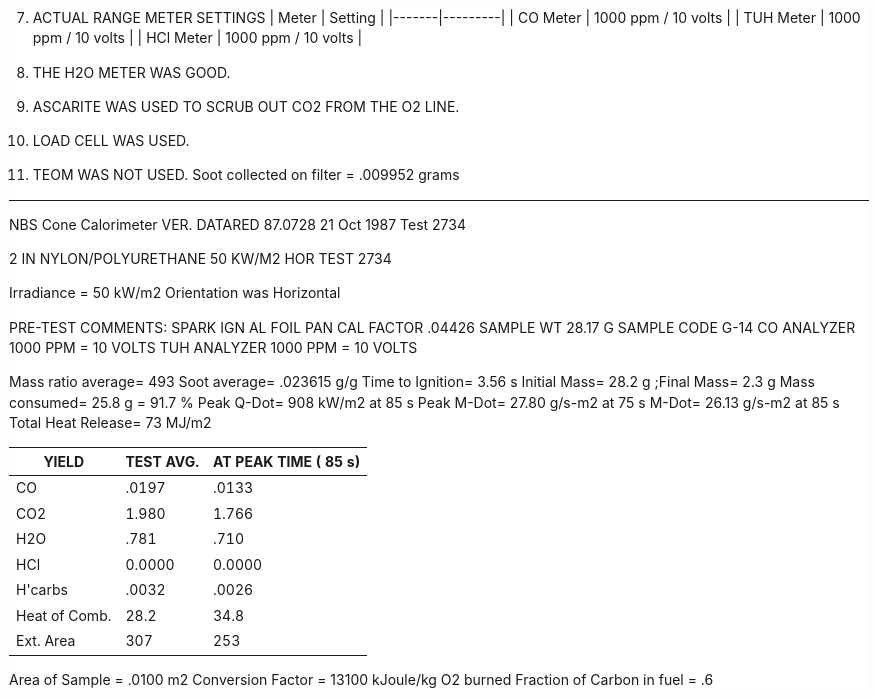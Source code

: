 7. ACTUAL RANGE METER SETTINGS
   | Meter | Setting |
   |-------|---------|
   | CO Meter | 1000 ppm / 10 volts |
   | TUH Meter | 1000 ppm / 10 volts |
   | HCl Meter | 1000 ppm / 10 volts |

8. THE H2O METER WAS GOOD.

9. ASCARITE WAS USED TO SCRUB OUT CO2 FROM THE O2 LINE.

10. LOAD CELL WAS USED.

11. TEOM WAS NOT USED.
    Soot collected on filter = .009952 grams
---
NBS Cone Calorimeter    VER. DATARED 87.0728    21 Oct 1987    Test 2734

2 IN NYLON/POLYURETHANE    50 KW/M2    HOR    TEST 2734

Irradiance = 50 kW/m2    Orientation was Horizontal

PRE-TEST COMMENTS:
SPARK IGN    AL FOIL PAN    CAL FACTOR .04426    SAMPLE WT 28.17 G
SAMPLE CODE G-14
CO ANALYZER 1000 PPM = 10 VOLTS    TUH ANALYZER 1000 PPM = 10 VOLTS

Mass ratio average= 493
Soot average= .023615 g/g                Time to Ignition= 3.56 s
Initial Mass= 28.2 g ;Final Mass= 2.3 g
Mass consumed= 25.8 g  = 91.7 %
Peak Q-Dot= 908 kW/m2 at 85 s
Peak M-Dot= 27.80 g/s-m2 at 75 s
M-Dot= 26.13 g/s-m2 at 85 s
Total Heat Release= 73 MJ/m2

| YIELD | TEST AVG. | AT PEAK TIME ( 85 s) |
|-------|-----------|----------------------|
| CO | .0197 | .0133 | kg/kg |
| CO2 | 1.980 | 1.766 | kg/kg |
| H2O | .781 | .710 | kg/kg |
| HCl | 0.0000 | 0.0000 | kg/kg |
| H'carbs | .0032 | .0026 | kg/kg |
| Heat of Comb. | 28.2 | 34.8 | MJ/kg |
| Ext. Area | 307 | 253 | m2/kg |

Area of Sample = .0100 m2
Conversion Factor = 13100 kJoule/kg O2 burned
Fraction of Carbon in fuel = .6
